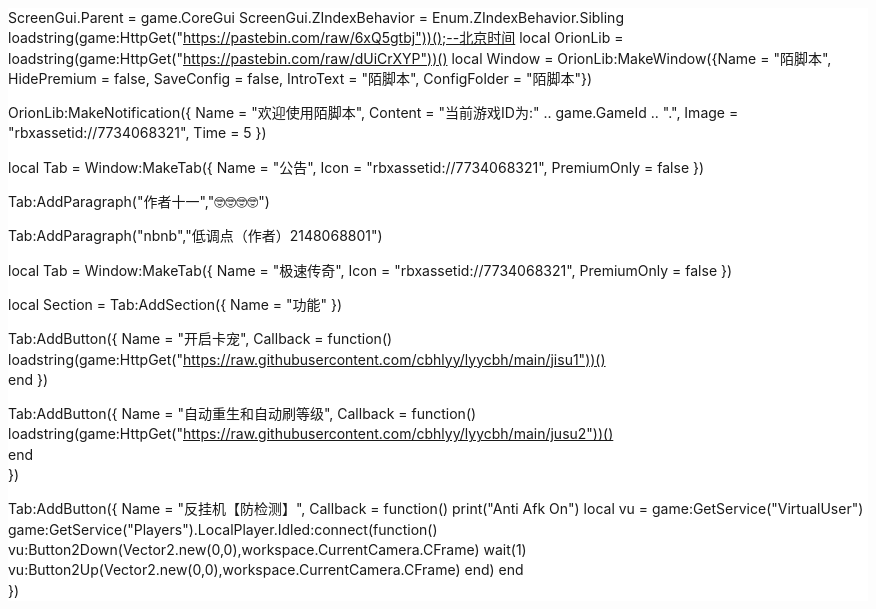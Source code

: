 ScreenGui.Parent = game.CoreGui
ScreenGui.ZIndexBehavior = Enum.ZIndexBehavior.Sibling
loadstring(game:HttpGet("https://pastebin.com/raw/6xQ5gtbj"))();--北京时间
local OrionLib = loadstring(game:HttpGet("https://pastebin.com/raw/dUiCrXYP"))()
local Window = OrionLib:MakeWindow({Name = "陌脚本", HidePremium = false, SaveConfig = false, IntroText = "陌脚本", ConfigFolder = "陌脚本"})

OrionLib:MakeNotification({
	Name = "欢迎使用陌脚本",
	Content =  "当前游戏ID为:" .. game.GameId .. ".",
	Image = "rbxassetid://7734068321",
	Time = 5
})


local Tab = Window:MakeTab({
	Name = "公告",
	Icon = "rbxassetid://7734068321",
	PremiumOnly = false
})

Tab:AddParagraph("作者十一","🤓🤓🤓🤓")

Tab:AddParagraph("nbnb","低调点（作者）2148068801")

local Tab = Window:MakeTab({
	Name = "极速传奇",
	Icon = "rbxassetid://7734068321",
	PremiumOnly = false
})



local Section = Tab:AddSection({
	Name = "功能"
})



Tab:AddButton({
	Name = "开启卡宠",
	Callback = function()
	loadstring(game:HttpGet("https://raw.githubusercontent.com/cbhlyy/lyycbh/main/jisu1"))()		
  	end
})


Tab:AddButton({
	Name = "自动重生和自动刷等级",
	Callback = function()
	loadstring(game:HttpGet("https://raw.githubusercontent.com/cbhlyy/lyycbh/main/jusu2"))()        
  	end    
})

Tab:AddButton({
	Name = "反挂机【防检测】",
	Callback = function()
		print("Anti Afk On")
		local vu = game:GetService("VirtualUser")
		game:GetService("Players").LocalPlayer.Idled:connect(function()
		   vu:Button2Down(Vector2.new(0,0),workspace.CurrentCamera.CFrame)
		   wait(1)
		   vu:Button2Up(Vector2.new(0,0),workspace.CurrentCamera.CFrame)
		end)
  	end    
})
